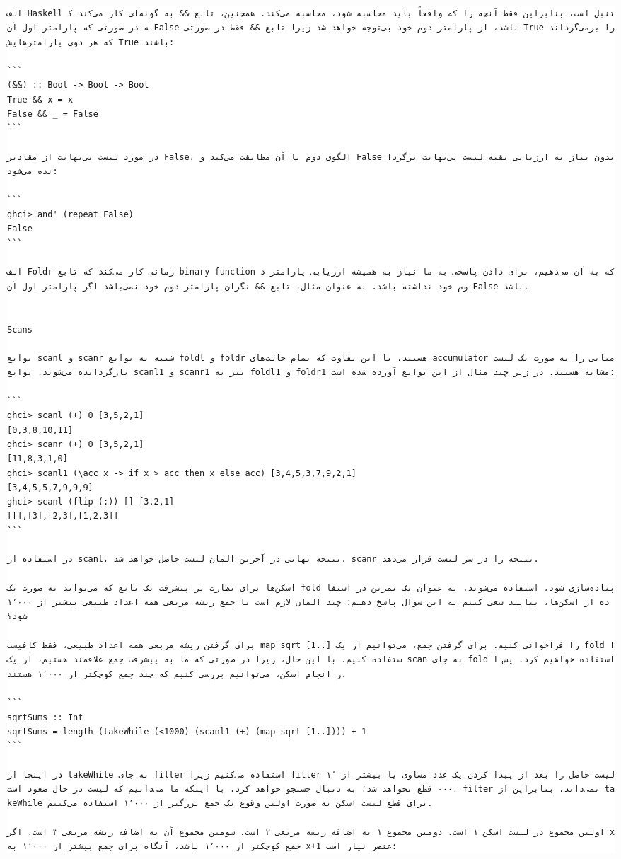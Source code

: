 ````
الف Haskell تنبل است، بنابراین فقط آنچه را که واقعاً باید محاسبه شود، محاسبه می‌کند. همچنین، تابع && به گونه‌ای کار می‌کند که در صورتی که پارامتر اول آن False باشد، از پارامتر دوم خود بی‌توجه خواهد شد زیرا تابع && فقط در صورتی True را برمی‌گرداند که هر دوی پارامترهایش True باشند:

```
(&&) :: Bool -> Bool -> Bool
True && x = x
False && _ = False
```

در مورد لیست بی‌نهایت از مقادیر False، الگوی دوم با آن مطابقت می‌کند و False بدون نیاز به ارزیابی بقیه لیست بی‌نهایت برگردانده می‌شود:

```
ghci> and' (repeat False)
False
```

الف Foldr زمانی کار می‌کند که تابع binary function که به آن می‌دهیم، برای دادن پاسخی به ما نیاز به همیشه ارزیابی پارامتر دوم خود نداشته باشد. به عنوان مثال، تابع && نگران پارامتر دوم خود نمی‌باشد اگر پارامتر اول آن False باشد.


Scans

توابع scanl و scanr شبیه به توابع foldl و foldr هستند، با این تفاوت که تمام حالت‌های accumulator میانی را به صورت یک لیست بازگردانده می‌شوند. توابع scanl1 و scanr1 نیز به foldl1 و foldr1 مشابه هستند. در زیر چند مثال از این توابع آورده شده است:

```
ghci> scanl (+) 0 [3,5,2,1]
[0,3,8,10,11]
ghci> scanr (+) 0 [3,5,2,1]
[11,8,3,1,0]
ghci> scanl1 (\acc x -> if x > acc then x else acc) [3,4,5,3,7,9,2,1]
[3,4,5,5,7,9,9,9]
ghci> scanl (flip (:)) [] [3,2,1]
[[],[3],[2,3],[1,2,3]]
```

در استفاده از scanl، نتیجه نهایی در آخرین المان لیست حاصل خواهد شد. scanr نتیجه را در سر لیست قرار می‌دهد.

اسکن‌ها برای نظارت بر پیشرفت یک تابع که می‌تواند به صورت یک fold پیاده‌سازی شود، استفاده می‌شوند. به عنوان یک تمرین در استفاده از اسکن‌ها، بیایید سعی کنیم به این سوال پاسخ دهیم: چند المان لازم است تا جمع ریشه مربعی همه اعداد طبیعی بیشتر از ۱٬۰۰۰ شود؟

برای گرفتن ریشه مربعی همه اعداد طبیعی، فقط کافیست map sqrt [1..] را فراخوانی کنیم. برای گرفتن جمع، می‌توانیم از یک fold استفاده کنیم. با این حال، زیرا در صورتی که ما به پیشرفت جمع علاقمند هستیم، از یک scan به جای fold استفاده خواهیم کرد. پس از انجام اسکن، می‌توانیم بررسی کنیم که چند جمع کوچکتر از ۱٬۰۰۰ هستند.

```
sqrtSums :: Int
sqrtSums = length (takeWhile (<1000) (scanl1 (+) (map sqrt [1..]))) + 1
```

در اینجا از takeWhile به جای filter استفاده می‌کنیم زیرا filter لیست حاصل را بعد از پیدا کردن یک عدد مساوی یا بیشتر از ۱٬۰۰۰ قطع نخواهد شد؛ به دنبال جستجو خواهد کرد. با اینکه ما می‌دانیم که لیست در حال صعود است، filter نمی‌داند، بنابراین از takeWhile برای قطع لیست اسکن به صورت اولین وقوع یک جمع بزرگتر از ۱٬۰۰۰ استفاده می‌کنیم.

اولین مجموع در لیست اسکن ۱ است. دومین مجموع ۱ به اضافه ریشه مربعی ۲ است. سومین مجموع آن به اضافه ریشه مربعی ۳ است. اگر x جمع کوچکتر از ۱٬۰۰۰ باشد، آنگاه برای جمع بیشتر از ۱٬۰۰۰ به x+1 عنصر نیاز است:
````